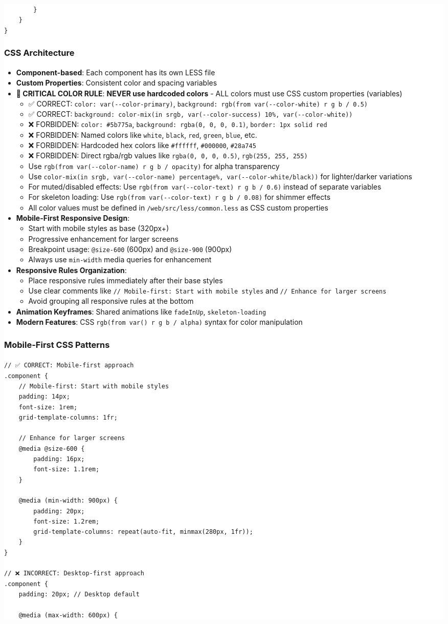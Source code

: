```less
        }
    }
}
```

### CSS Architecture
- **Component-based**: Each component has its own LESS file
- **Custom Properties**: Consistent color and spacing variables
- **🚨 CRITICAL COLOR RULE**: **NEVER use hardcoded colors** - ALL colors must use CSS custom properties (variables)
  - ✅ CORRECT: `color: var(--color-primary)`, `background: rgb(from var(--color-white) r g b / 0.5)`
  - ✅ CORRECT: `background: color-mix(in srgb, var(--color-success) 10%, var(--color-white))`
  - ❌ FORBIDDEN: `color: #5b775a`, `background: rgba(0, 0, 0, 0.1)`, `border: 1px solid red`
  - ❌ FORBIDDEN: Named colors like `white`, `black`, `red`, `green`, `blue`, etc.
  - ❌ FORBIDDEN: Hardcoded hex colors like `#ffffff`, `#000000`, `#28a745`
  - ❌ FORBIDDEN: Direct rgba/rgb values like `rgba(0, 0, 0, 0.5)`, `rgb(255, 255, 255)`
  - Use `rgb(from var(--color-name) r g b / opacity)` for alpha transparency
  - Use `color-mix(in srgb, var(--color-name) percentage%, var(--color-white/black))` for lighter/darker variations
  - For muted/disabled effects: Use `rgb(from var(--color-text) r g b / 0.6)` instead of separate variables
  - For skeleton loading: Use `rgb(from var(--color-text) r g b / 0.08)` for shimmer effects
  - All color values must be defined in `/web/src/less/common.less` as CSS custom properties
- **Mobile-First Responsive Design**: 
  - Start with mobile styles as base (320px+)
  - Progressive enhancement for larger screens
  - Breakpoint usage: `@size-600` (600px) and `@size-900` (900px)
  - Always use `min-width` media queries for enhancement
- **Responsive Rules Organization**: 
  - Place responsive rules immediately after their base styles
  - Use clear comments like `// Mobile-first: Start with mobile styles` and `// Enhance for larger screens`
  - Avoid grouping all responsive rules at the bottom
- **Animation Keyframes**: Shared animations like `fadeInUp`, `skeleton-loading`
- **Modern Features**: CSS `rgb(from var() r g b / alpha)` syntax for color manipulation

### Mobile-First CSS Patterns
```less
// ✅ CORRECT: Mobile-first approach
.component {
    // Mobile-first: Start with mobile styles
    padding: 14px;
    font-size: 1rem;
    grid-template-columns: 1fr;
    
    // Enhance for larger screens
    @media @size-600 {
        padding: 16px;
        font-size: 1.1rem;
    }
    
    @media (min-width: 900px) {
        padding: 20px;
        font-size: 1.2rem;
        grid-template-columns: repeat(auto-fit, minmax(280px, 1fr));
    }
}

// ❌ INCORRECT: Desktop-first approach
.component {
    padding: 20px; // Desktop default
    
    @media (max-width: 600px) {
```